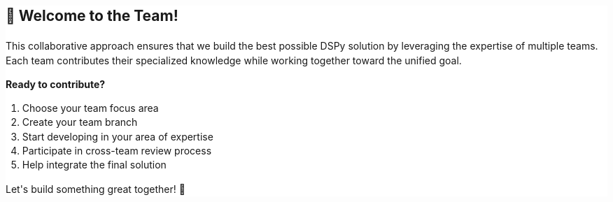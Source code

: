 
## 🎉 **Welcome to the Team!**

This collaborative approach ensures that we build the best possible DSPy solution by leveraging the expertise of multiple teams. Each team contributes their specialized knowledge while working together toward the unified goal.

**Ready to contribute?**
1. Choose your team focus area
2. Create your team branch
3. Start developing in your area of expertise
4. Participate in cross-team review process
5. Help integrate the final solution

Let's build something great together! 🚀